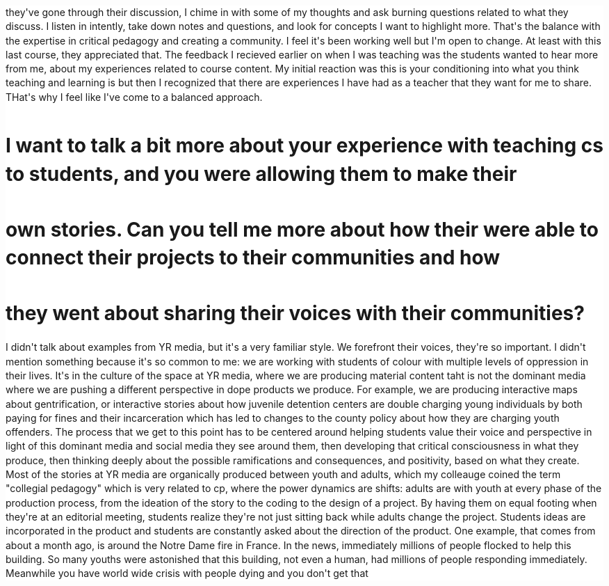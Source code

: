 they've gone through their discussion, I chime in with some of my thoughts and ask burning questions related to what
they discuss. I listen in intently, take down notes and questions, and look for concepts I want to highlight
more. That's the balance with the expertise in critical pedagogy and creating a community. I feel it's been working well
but I'm open to change. At least with this last course, they appreciated that. The feedback I recieved earlier on when I
was teaching was the students wanted to hear more from me, about my experiences related to course content. My initial
reaction was this is your conditioning into what you think teaching and learning is but then I recognized that there are
experiences I have had as a teacher that they want for me to share. THat's why I feel like I've come to a balanced
approach.

# I want to talk a bit more about your experience with teaching cs to students, and you were allowing them to make their
# own stories. Can you tell me more about how their were able to connect their projects to their communities and how
# they went about sharing their voices with their communities?

I didn't talk about examples from YR media, but it's a very familiar style. We forefront their voices, they're so
important. I didn't mention something because it's so common to me: we are working with students of colour with multiple
levels of oppression in their lives. It's in the culture of the space at YR media, where we are producing material
content taht is not the dominant media where we are pushing a different perspective in dope products we produce. For
example, we are producing interactive maps about gentrification, or interactive stories about how juvenile detention
centers are double charging young individuals by both paying for fines and their incarceration which has led to changes
to the county policy about how they are charging youth offenders. The process that we get to this point has to be
centered around helping students value their voice and perspective in light of this dominant media and social media they
see around them, then developing that critical consciousness in what they produce, then thinking deeply about the
possible ramifications and consequences, and positivity, based on what they create. Most of the stories at YR media are
organically produced between youth and adults, which my colleauge coined the term "collegial pedagogy" which is very
related to cp, where the power dynamics are shifts: adults are with youth at every phase of the production process, from
the ideation of the story to the coding to the design of a project. By having them on equal footing when they're at an
editorial meeting, students realize they're not just sitting back while adults change the project. Students ideas are
incorporated in the product and students are constantly asked about the direction of the product. One example, that
comes from about a month ago, is around the Notre Dame fire in France. In the news, immediately millions of people
flocked to help this building. So many youths were astonished that this building, not even a human, had millions of
people responding immediately. Meanwhile you have world wide crisis with people dying and you don't get that